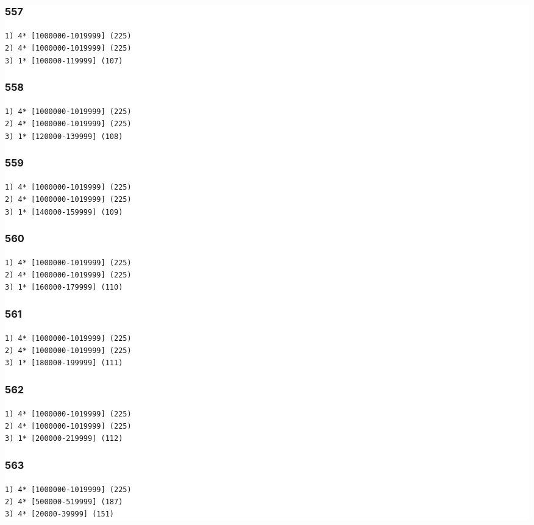 ### 557

```
1) 4* [1000000-1019999] (225)
2) 4* [1000000-1019999] (225)
3) 1* [100000-119999] (107)
```

### 558

```
1) 4* [1000000-1019999] (225)
2) 4* [1000000-1019999] (225)
3) 1* [120000-139999] (108)
```

### 559

```
1) 4* [1000000-1019999] (225)
2) 4* [1000000-1019999] (225)
3) 1* [140000-159999] (109)
```

### 560

```
1) 4* [1000000-1019999] (225)
2) 4* [1000000-1019999] (225)
3) 1* [160000-179999] (110)
```

### 561

```
1) 4* [1000000-1019999] (225)
2) 4* [1000000-1019999] (225)
3) 1* [180000-199999] (111)
```

### 562

```
1) 4* [1000000-1019999] (225)
2) 4* [1000000-1019999] (225)
3) 1* [200000-219999] (112)
```

### 563

```
1) 4* [1000000-1019999] (225)
2) 4* [500000-519999] (187)
3) 4* [20000-39999] (151)
```
